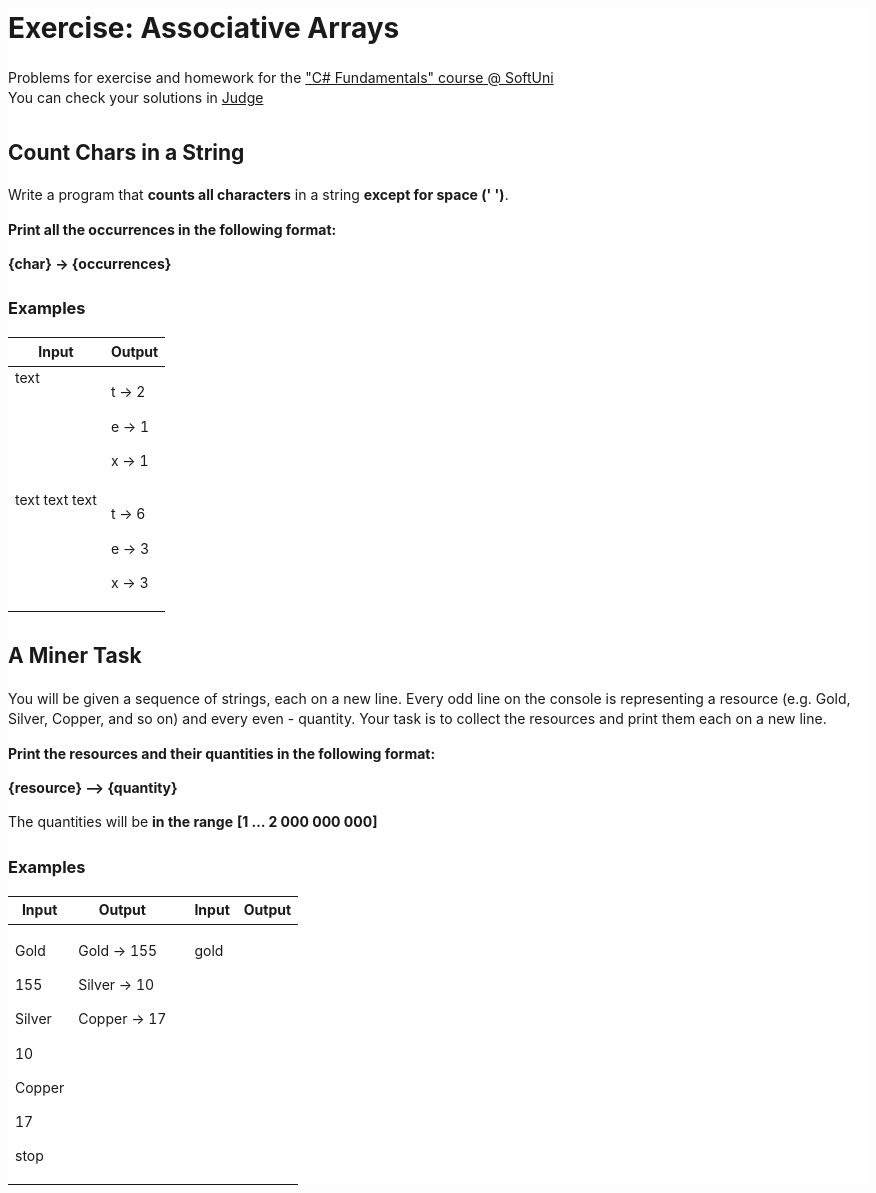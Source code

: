<h1 id="exercise-associative-arrays">Exercise: Associative Arrays</h1>
<p>Problems for exercise and homework for the <a href="https://softuni.bg/trainings/2438/csharp-fundamentals-september-2019">"C# Fundamentals" course @ SoftUni</a><br />
You can check your solutions in <a href="https://judge.softuni.bg/Contests/1213">Judge</a></p>
<h2 id="count-chars-in-a-string">Count Chars in a String</h2>
<p>Write a program that <strong>counts all characters</strong> in a string <strong>except for space (' ')</strong>.</p>
<p><strong>Print all the occurrences in the following format:</strong></p>
<p><strong>{char} -&gt; {occurrences}</strong></p>
<h3 id="examples">Examples</h3>
<table>
<thead>
<tr class="header">
<th><strong>Input</strong></th>
<th><strong>Output</strong></th>
</tr>
</thead>
<tbody>
<tr class="odd">
<td>text</td>
<td><p>t -&gt; 2</p>
<p>e -&gt; 1</p>
<p>x -&gt; 1</p></td>
</tr>
<tr class="even">
<td>text text text</td>
<td><p>t -&gt; 6</p>
<p>e -&gt; 3</p>
<p>x -&gt; 3</p></td>
</tr>
</tbody>
</table>
<h2 id="a-miner-task">A Miner Task</h2>
<p>You will be given a sequence of strings, each on a new line. Every odd line on the console is representing a resource (e.g. Gold, Silver, Copper, and so on) and every even - quantity. Your task is to collect the resources and print them each on a new line.</p>
<p><strong>Print the resources and their quantities in the following format:</strong></p>
<p><strong>{resource} –&gt; {quantity}</strong></p>
<p>The quantities will be <strong>in the range</strong> <strong>[1 … 2 000 000 000]</strong></p>
<h3 id="examples-1">Examples</h3>
<table>
<thead>
<tr class="header">
<th><strong>Input</strong></th>
<th><strong>Output</strong></th>
<th></th>
<th><strong>Input</strong></th>
<th><strong>Output</strong></th>
</tr>
</thead>
<tbody>
<tr class="odd">
<td><p>Gold</p>
<p>155</p>
<p>Silver</p>
<p>10</p>
<p>Copper</p>
<p>17</p>
<p>stop</p></td>
<td><p>Gold -&gt; 155</p>
<p>Silver -&gt; 10</p>
<p>Copper -&gt; 17</p></td>
<td></td>
<td><p>gold</p>